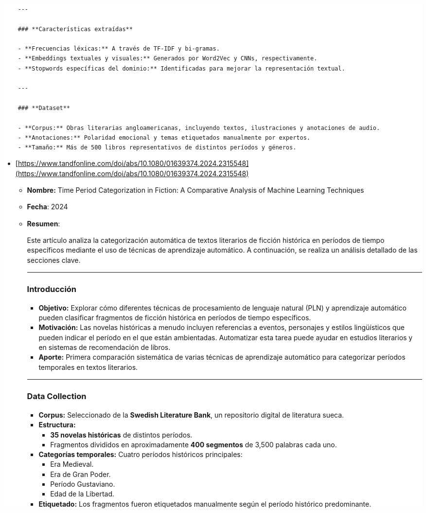         ---
        
        ### **Características extraídas**
        
        - **Frecuencias léxicas:** A través de TF-IDF y bi-gramas.
        - **Embeddings textuales y visuales:** Generados por Word2Vec y CNNs, respectivamente.
        - **Stopwords específicas del dominio:** Identificadas para mejorar la representación textual.
        
        ---
        
        ### **Dataset**
        
        - **Corpus:** Obras literarias angloamericanas, incluyendo textos, ilustraciones y anotaciones de audio.
        - **Anotaciones:** Polaridad emocional y temas etiquetados manualmente por expertos.
        - **Tamaño:** Más de 500 libros representativos de distintos períodos y géneros.

- [https://www.tandfonline.com/doi/abs/10.1080/01639374.2024.2315548](https://www.tandfonline.com/doi/abs/10.1080/01639374.2024.2315548)
    - **Nombre:** Time Period Categorization in Fiction: A Comparative Analysis of Machine Learning Techniques
    - **Fecha**: 2024
    - **Resumen**:
        
        Este artículo analiza la categorización automática de textos literarios de ficción histórica en períodos de tiempo específicos mediante el uso de técnicas de aprendizaje automático. A continuación, se realiza un análisis detallado de las secciones clave.
        
        ---
        
        ### **Introducción**
        
        - **Objetivo:** Explorar cómo diferentes técnicas de procesamiento de lenguaje natural (PLN) y aprendizaje automático pueden clasificar fragmentos de ficción histórica en períodos de tiempo específicos.
        - **Motivación:** Las novelas históricas a menudo incluyen referencias a eventos, personajes y estilos lingüísticos que pueden indicar el período en el que están ambientadas. Automatizar esta tarea puede ayudar en estudios literarios y en sistemas de recomendación de libros.
        - **Aporte:** Primera comparación sistemática de varias técnicas de aprendizaje automático para categorizar períodos temporales en textos literarios.
        
        ---
        
        ### **Data Collection**
        
        - **Corpus:** Seleccionado de la **Swedish Literature Bank**, un repositorio digital de literatura sueca.
        - **Estructura:**
            - **35 novelas históricas** de distintos períodos.
            - Fragmentos divididos en aproximadamente **400 segmentos** de 3,500 palabras cada uno.
        - **Categorías temporales:** Cuatro períodos históricos principales:
            - Era Medieval.
            - Era de Gran Poder.
            - Período Gustaviano.
            - Edad de la Libertad.
        - **Etiquetado:** Los fragmentos fueron etiquetados manualmente según el período histórico predominante.
        